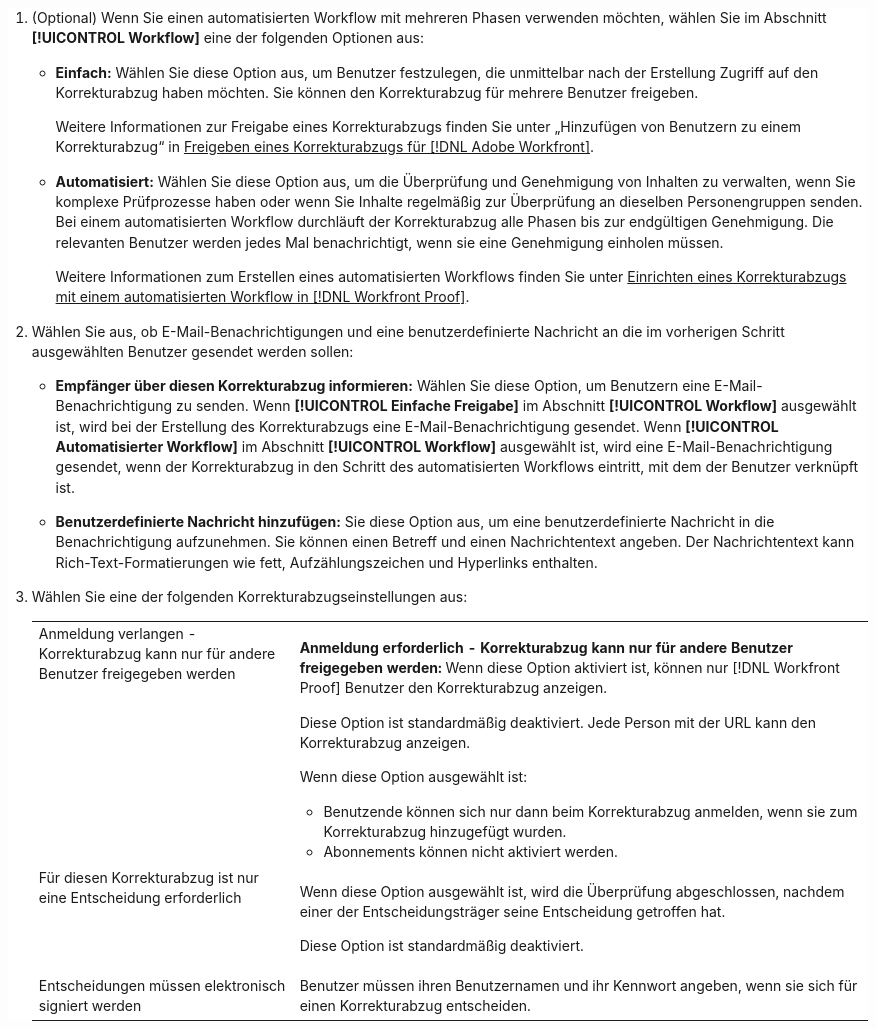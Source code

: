 1. (Optional) Wenn Sie einen automatisierten Workflow mit mehreren Phasen verwenden möchten, wählen Sie im Abschnitt **[!UICONTROL Workflow]** eine der folgenden Optionen aus:

   * **Einfach:** Wählen Sie diese Option aus, um Benutzer festzulegen, die unmittelbar nach der Erstellung Zugriff auf den Korrekturabzug haben möchten. Sie können den Korrekturabzug für mehrere Benutzer freigeben.

     Weitere Informationen zur Freigabe eines Korrekturabzugs finden Sie unter „Hinzufügen von Benutzern zu einem Korrekturabzug“ in [Freigeben eines Korrekturabzugs für [!DNL Adobe Workfront]](../../../review-and-approve-work/proofing/managing-proofs-within-workfront/share-a-proof-in-workfront.md).

   * **Automatisiert:** Wählen Sie diese Option aus, um die Überprüfung und Genehmigung von Inhalten zu verwalten, wenn Sie komplexe Prüfprozesse haben oder wenn Sie Inhalte regelmäßig zur Überprüfung an dieselben Personengruppen senden. Bei einem automatisierten Workflow durchläuft der Korrekturabzug alle Phasen bis zur endgültigen Genehmigung. Die relevanten Benutzer werden jedes Mal benachrichtigt, wenn sie eine Genehmigung einholen müssen.

     Weitere Informationen zum Erstellen eines automatisierten Workflows finden Sie unter [Einrichten eines Korrekturabzugs mit einem automatisierten Workflow in [!DNL Workfront Proof]](../../../workfront-proof/wp-work-proofsfiles/automated-workflow/set-up-proof-auto-workflow.md#create2).

1. Wählen Sie aus, ob E-Mail-Benachrichtigungen und eine benutzerdefinierte Nachricht an die im vorherigen Schritt ausgewählten Benutzer gesendet werden sollen:

   * **Empfänger über diesen Korrekturabzug informieren:** Wählen Sie diese Option, um Benutzern eine E-Mail-Benachrichtigung zu senden. Wenn **[!UICONTROL Einfache Freigabe]** im Abschnitt **[!UICONTROL Workflow]** ausgewählt ist, wird bei der Erstellung des Korrekturabzugs eine E-Mail-Benachrichtigung gesendet. Wenn **[!UICONTROL Automatisierter Workflow]** im Abschnitt **[!UICONTROL Workflow]** ausgewählt ist, wird eine E-Mail-Benachrichtigung gesendet, wenn der Korrekturabzug in den Schritt des automatisierten Workflows eintritt, mit dem der Benutzer verknüpft ist.

   * **Benutzerdefinierte Nachricht hinzufügen:** Sie diese Option aus, um eine benutzerdefinierte Nachricht in die Benachrichtigung aufzunehmen. Sie können einen Betreff und einen Nachrichtentext angeben. Der Nachrichtentext kann Rich-Text-Formatierungen wie fett, Aufzählungszeichen und Hyperlinks enthalten.

1. Wählen Sie eine der folgenden Korrekturabzugseinstellungen aus:

   <table style="table-layout:auto"> 
    <col> 
    <col> 
    <tbody> 
     <tr> 
      <td role="rowheader">Anmeldung verlangen - Korrekturabzug kann nur für andere Benutzer freigegeben werden</td> 
      <td> <p><strong>Anmeldung erforderlich - Korrekturabzug kann nur für andere Benutzer freigegeben werden:</strong> Wenn diese Option aktiviert ist, können nur [!DNL Workfront Proof] Benutzer den Korrekturabzug anzeigen.</p> <p>Diese Option ist standardmäßig deaktiviert. Jede Person mit der URL kann den Korrekturabzug anzeigen.</p> <p>Wenn diese Option ausgewählt ist:</p> 
       <ul> 
        <li>Benutzende können sich nur dann beim Korrekturabzug anmelden, wenn sie zum Korrekturabzug hinzugefügt wurden.</li> 
        <li>Abonnements können nicht aktiviert werden.</li> 
       </ul> </td> 
     </tr> 
     <tr> 
      <td role="rowheader">Für diesen Korrekturabzug ist nur eine Entscheidung erforderlich</td> 
      <td> <p>Wenn diese Option ausgewählt ist, wird die Überprüfung abgeschlossen, nachdem einer der Entscheidungsträger seine Entscheidung getroffen hat.</p> <p>Diese Option ist standardmäßig deaktiviert.</p> </td> 
     </tr> 
     <tr> 
      <td role="rowheader">Entscheidungen müssen elektronisch signiert werden</td> 
      <td>Benutzer müssen ihren Benutzernamen und ihr Kennwort angeben, wenn sie sich für einen Korrekturabzug entscheiden.</td> 
     </tr> 
     <tr> 